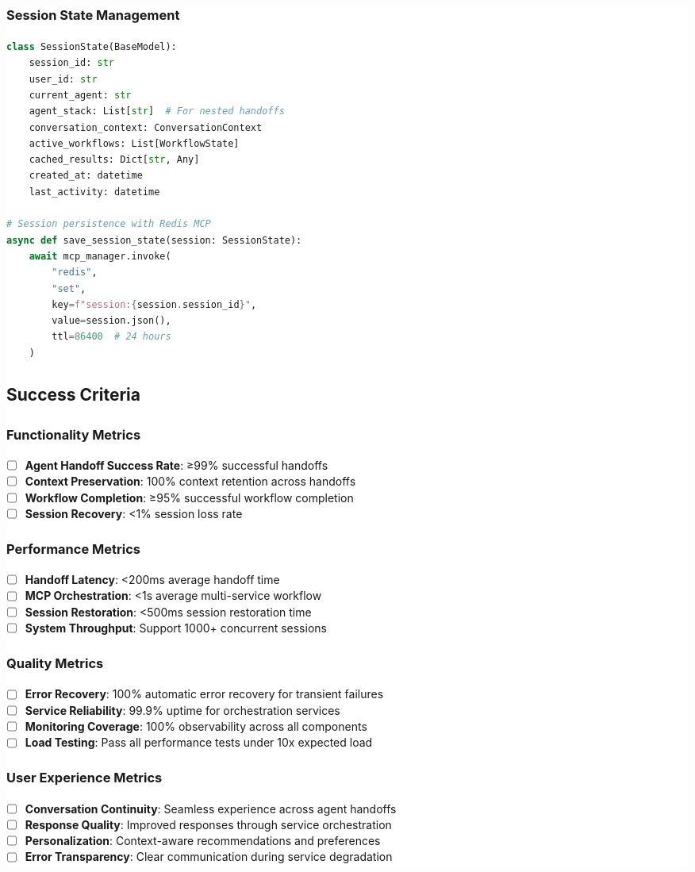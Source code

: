 ### Session State Management
```python
class SessionState(BaseModel):
    session_id: str
    user_id: str
    current_agent: str
    agent_stack: List[str]  # For nested handoffs
    conversation_context: ConversationContext
    active_workflows: List[WorkflowState]
    cached_results: Dict[str, Any]
    created_at: datetime
    last_activity: datetime

# Session persistence with Redis MCP
async def save_session_state(session: SessionState):
    await mcp_manager.invoke(
        "redis", 
        "set",
        key=f"session:{session.session_id}",
        value=session.json(),
        ttl=86400  # 24 hours
    )
```

## Success Criteria

### Functionality Metrics
- [ ] **Agent Handoff Success Rate**: ≥99% successful handoffs
- [ ] **Context Preservation**: 100% context retention across handoffs
- [ ] **Workflow Completion**: ≥95% successful workflow completion
- [ ] **Session Recovery**: <1% session loss rate

### Performance Metrics
- [ ] **Handoff Latency**: <200ms average handoff time
- [ ] **MCP Orchestration**: <1s average multi-service workflow
- [ ] **Session Restoration**: <500ms session restoration time
- [ ] **System Throughput**: Support 1000+ concurrent sessions

### Quality Metrics
- [ ] **Error Recovery**: 100% automatic error recovery for transient failures
- [ ] **Service Reliability**: 99.9% uptime for orchestration services
- [ ] **Monitoring Coverage**: 100% observability across all components
- [ ] **Load Testing**: Pass all performance tests under 10x expected load

### User Experience Metrics
- [ ] **Conversation Continuity**: Seamless experience across agent handoffs
- [ ] **Response Quality**: Improved responses through service orchestration
- [ ] **Personalization**: Context-aware recommendations and preferences
- [ ] **Error Transparency**: Clear communication during service degradation
